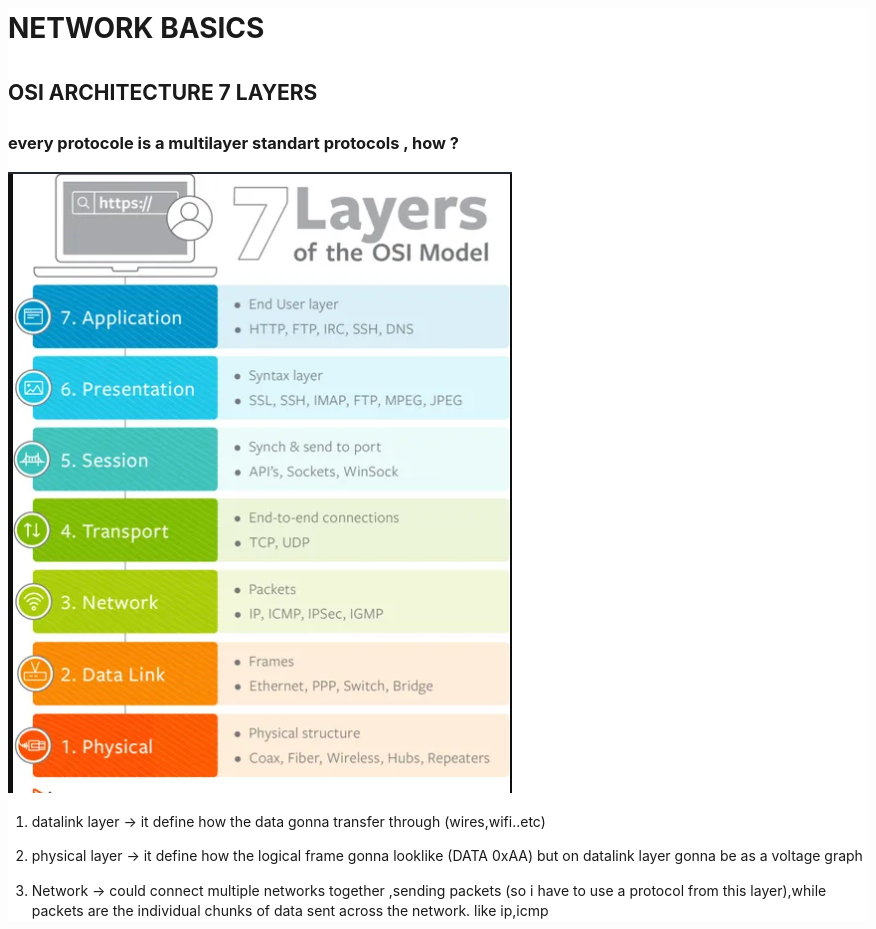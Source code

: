 # NETWORK BASICS 


## OSI ARCHITECTURE 7 LAYERS 

### every protocole is a multilayer standart protocols , how ? 


![osi](images/osi.png)

1. datalink layer -> it define how the data gonna transfer through (wires,wifi..etc)

2. physical layer -> it define how the logical frame gonna looklike (DATA 0xAA) but on datalink layer gonna be as a voltage graph 

3. Network -> could connect multiple networks together ,sending packets (so i have to use a protocol from this layer),while packets are the individual chunks of data sent across the network. like ip,icmp 
